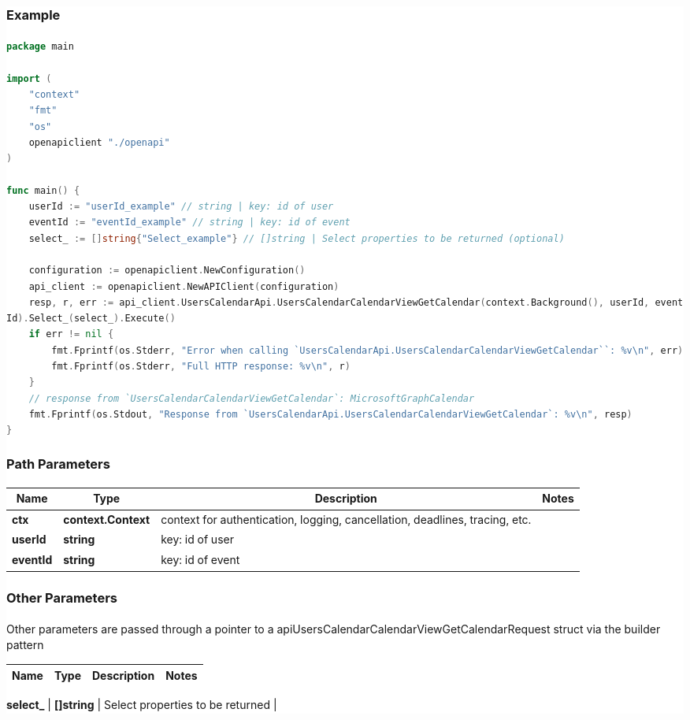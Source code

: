 
### Example

```go
package main

import (
    "context"
    "fmt"
    "os"
    openapiclient "./openapi"
)

func main() {
    userId := "userId_example" // string | key: id of user
    eventId := "eventId_example" // string | key: id of event
    select_ := []string{"Select_example"} // []string | Select properties to be returned (optional)

    configuration := openapiclient.NewConfiguration()
    api_client := openapiclient.NewAPIClient(configuration)
    resp, r, err := api_client.UsersCalendarApi.UsersCalendarCalendarViewGetCalendar(context.Background(), userId, eventId).Select_(select_).Execute()
    if err != nil {
        fmt.Fprintf(os.Stderr, "Error when calling `UsersCalendarApi.UsersCalendarCalendarViewGetCalendar``: %v\n", err)
        fmt.Fprintf(os.Stderr, "Full HTTP response: %v\n", r)
    }
    // response from `UsersCalendarCalendarViewGetCalendar`: MicrosoftGraphCalendar
    fmt.Fprintf(os.Stdout, "Response from `UsersCalendarApi.UsersCalendarCalendarViewGetCalendar`: %v\n", resp)
}
```

### Path Parameters


Name | Type | Description  | Notes
------------- | ------------- | ------------- | -------------
**ctx** | **context.Context** | context for authentication, logging, cancellation, deadlines, tracing, etc.
**userId** | **string** | key: id of user | 
**eventId** | **string** | key: id of event | 

### Other Parameters

Other parameters are passed through a pointer to a apiUsersCalendarCalendarViewGetCalendarRequest struct via the builder pattern


Name | Type | Description  | Notes
------------- | ------------- | ------------- | -------------


 **select_** | **[]string** | Select properties to be returned | 
